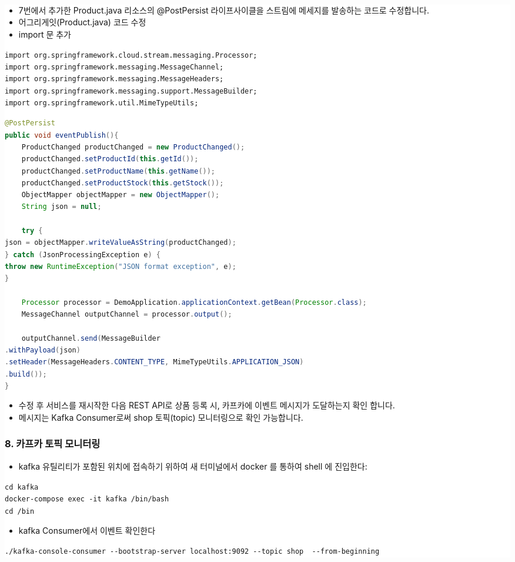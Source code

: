 - 7번에서 추가한  Product.java 리소스의 @PostPersist 라이프사이클을  스트림에 메세지를 발송하는 코드로 수정합니다.
- 어그리게잇(Product.java) 코드 수정
- import 문 추가 

```
import org.springframework.cloud.stream.messaging.Processor;
import org.springframework.messaging.MessageChannel;
import org.springframework.messaging.MessageHeaders;
import org.springframework.messaging.support.MessageBuilder;
import org.springframework.util.MimeTypeUtils;
```

```java
@PostPersist
public void eventPublish(){
    ProductChanged productChanged = new ProductChanged();
    productChanged.setProductId(this.getId());
    productChanged.setProductName(this.getName());
    productChanged.setProductStock(this.getStock());
    ObjectMapper objectMapper = new ObjectMapper();
    String json = null;

    try {
json = objectMapper.writeValueAsString(productChanged);
} catch (JsonProcessingException e) {
throw new RuntimeException("JSON format exception", e);
}

    Processor processor = DemoApplication.applicationContext.getBean(Processor.class);
    MessageChannel outputChannel = processor.output();

    outputChannel.send(MessageBuilder
.withPayload(json)
.setHeader(MessageHeaders.CONTENT_TYPE, MimeTypeUtils.APPLICATION_JSON)
.build());
}
```

- 수정 후 서비스를 재시작한 다음 REST API로 상품 등록 시, 카프카에 이벤트 메시지가 도달하는지 확인 합니다.
- 메시지는 Kafka Consumer로써 shop 토픽(topic) 모니터링으로 확인 가능합니다.

### 8. 카프카 토픽 모니터링

- kafka 유틸리티가 포함된 위치에 접속하기 위하여 새 터미널에서 docker 를 통하여 shell 에 진입한다:
```
cd kafka
docker-compose exec -it kafka /bin/bash 
cd /bin
```

- kafka Consumer에서 이벤트 확인한다
``` 
./kafka-console-consumer --bootstrap-server localhost:9092 --topic shop  --from-beginning
```
